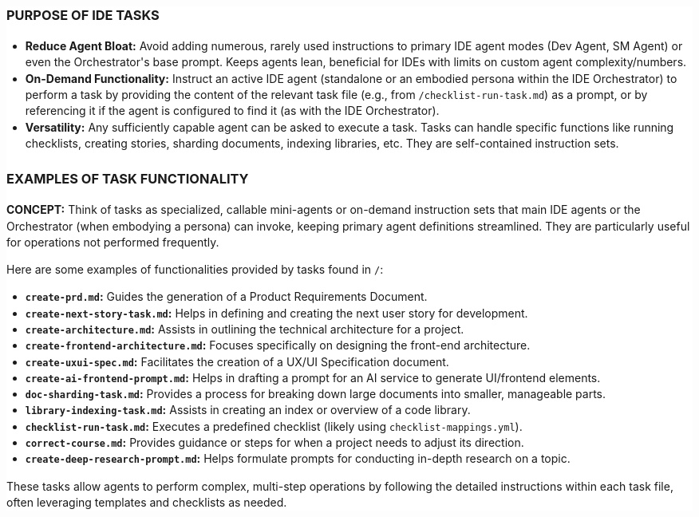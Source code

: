 ### PURPOSE OF IDE TASKS

- **Reduce Agent Bloat:** Avoid adding numerous, rarely used instructions to primary IDE agent modes (Dev Agent, SM Agent) or even the Orchestrator's base prompt. Keeps agents lean, beneficial for IDEs with limits on custom agent complexity/numbers.
- **On-Demand Functionality:** Instruct an active IDE agent (standalone or an embodied persona within the IDE Orchestrator) to perform a task by providing the content of the relevant task file (e.g., from `/checklist-run-task.md`) as a prompt, or by referencing it if the agent is configured to find it (as with the IDE Orchestrator).
- **Versatility:** Any sufficiently capable agent can be asked to execute a task. Tasks can handle specific functions like running checklists, creating stories, sharding documents, indexing libraries, etc. They are self-contained instruction sets.

### EXAMPLES OF TASK FUNCTIONALITY

**CONCEPT:** Think of tasks as specialized, callable mini-agents or on-demand instruction sets that main IDE agents or the Orchestrator (when embodying a persona) can invoke, keeping primary agent definitions streamlined. They are particularly useful for operations not performed frequently.

Here are some examples of functionalities provided by tasks found in `/`:

- **`create-prd.md`:** Guides the generation of a Product Requirements Document.
- **`create-next-story-task.md`:** Helps in defining and creating the next user story for development.
- **`create-architecture.md`:** Assists in outlining the technical architecture for a project.
- **`create-frontend-architecture.md`:** Focuses specifically on designing the front-end architecture.
- **`create-uxui-spec.md`:** Facilitates the creation of a UX/UI Specification document.
- **`create-ai-frontend-prompt.md`:** Helps in drafting a prompt for an AI service to generate UI/frontend elements.
- **`doc-sharding-task.md`:** Provides a process for breaking down large documents into smaller, manageable parts.
- **`library-indexing-task.md`:** Assists in creating an index or overview of a code library.
- **`checklist-run-task.md`:** Executes a predefined checklist (likely using `checklist-mappings.yml`).
- **`correct-course.md`:** Provides guidance or steps for when a project needs to adjust its direction.
- **`create-deep-research-prompt.md`:** Helps formulate prompts for conducting in-depth research on a topic.

These tasks allow agents to perform complex, multi-step operations by following the detailed instructions within each task file, often leveraging templates and checklists as needed.